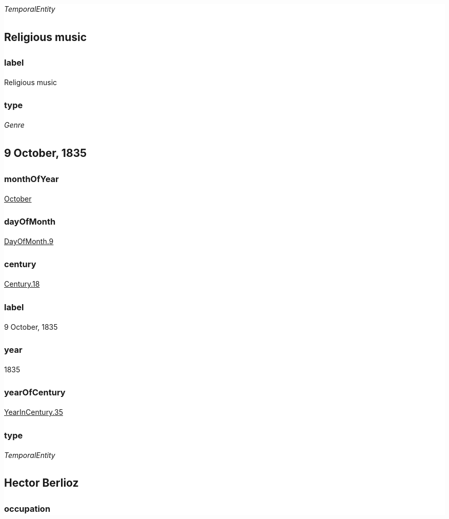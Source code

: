 
*TemporalEntity*

## Religious music

### label


Religious music

### type


*Genre*

## 9 October, 1835

### monthOfYear


[October](#October)

### dayOfMonth


[DayOfMonth.9](#DayOfMonth.9)

### century


[Century.18](#Century.18)

### label


9 October, 1835

### year


1835

### yearOfCentury


[YearInCentury.35](#YearInCentury.35)

### type


*TemporalEntity*

## Hector Berlioz

### occupation
